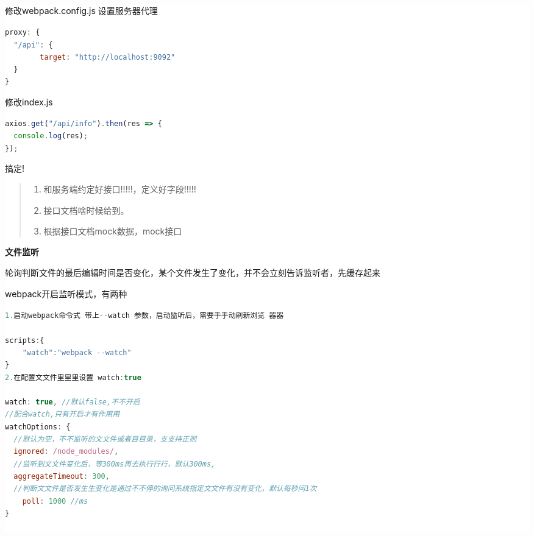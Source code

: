 修改webpack.config.js 设置服务器代理

```js
proxy: { 
  "/api": {
		target: "http://localhost:9092"
  }
}
```

修改index.js

```js
axios.get("/api/info").then(res => { 
  console.log(res);
});
```

搞定! 

> 1. 和服务端约定好接口!!!!!，定义好字段!!!!!
>
> 2. 接⼝文档啥时候给到。 
>
> 3. 根据接⼝文档mock数据，mock接⼝

**⽂件监听**

轮询判断⽂件的最后编辑时间是否变化，某个⽂件发生了变化，并不会⽴刻告诉监听者，先缓存起来

webpack开启监听模式，有两种

```js
1.启动webpack命令式 带上--watch 参数，启动监听后，需要⼿手动刷新浏览 器器

scripts:{
	"watch":"webpack --watch"
}
2.在配置⽂文件⾥里里设置 watch:true

watch: true, //默认false,不不开启 
//配合watch,只有开启才有作⽤用 
watchOptions: {
  //默认为空，不不监听的⽂文件或者⽬目录，⽀支持正则
  ignored: /node_modules/, 
  //监听到⽂文件变化后，等300ms再去执⾏行行，默认300ms, 
  aggregateTimeout: 300, 
  //判断⽂文件是否发⽣生变化是通过不不停的询问系统指定⽂文件有没有变化，默认每秒问1次
	poll: 1000 //ms
}
 
```

